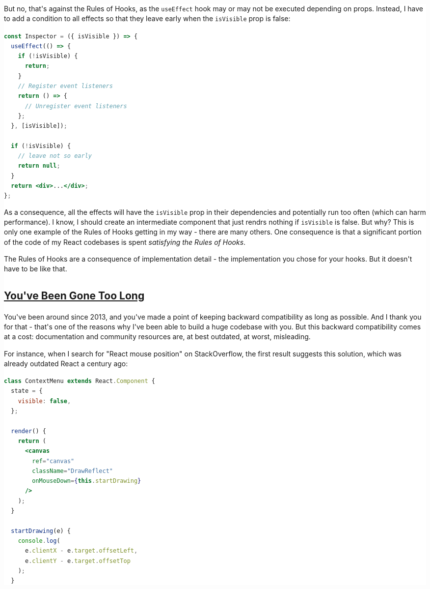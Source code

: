 But no, that's against the Rules of Hooks, as the `useEffect` hook may or may not be executed depending on props. Instead, I have to add a condition to all effects so that they leave early when the `isVisible` prop is false:

```jsx
const Inspector = ({ isVisible }) => {
  useEffect(() => {
    if (!isVisible) {
      return;
    }
    // Register event listeners
    return () => {
      // Unregister event listeners
    };
  }, [isVisible]);

  if (!isVisible) {
    // leave not so early
    return null;
  }
  return <div>...</div>;
};
```

As a consequence, all the effects will have the `isVisible` prop in their dependencies and potentially run too often (which can harm performance). I know, I should create an intermediate component that just rendrs nothing if `isVisible` is false. But why? This is only one example of the Rules of Hooks getting in my way - there are many others. One consequence is that a significant portion of the code of my React codebases is spent _satisfying the Rules of Hooks_.

The Rules of Hooks are a consequence of implementation detail - the implementation you chose for your hooks. But it doesn't have to be like that.

## [You've Been Gone Too Long](https://marmelab.com/blog/2022/09/20/react-i-love-you.html#youve-been-gone-too-long)

You've been around since 2013, and you've made a point of keeping backward compatibility as long as possible. And I thank you for that - that's one of the reasons why I've been able to build a huge codebase with you. But this backward compatibility comes at a cost: documentation and community resources are, at best outdated, at worst, misleading.

For instance, when I search for "React mouse position" on StackOverflow, the first result suggests this solution, which was already outdated React a century ago:

```jsx
class ContextMenu extends React.Component {
  state = {
    visible: false,
  };

  render() {
    return (
      <canvas
        ref="canvas"
        className="DrawReflect"
        onMouseDown={this.startDrawing}
      />
    );
  }

  startDrawing(e) {
    console.log(
      e.clientX - e.target.offsetLeft,
      e.clientY - e.target.offsetTop
    );
  }
```